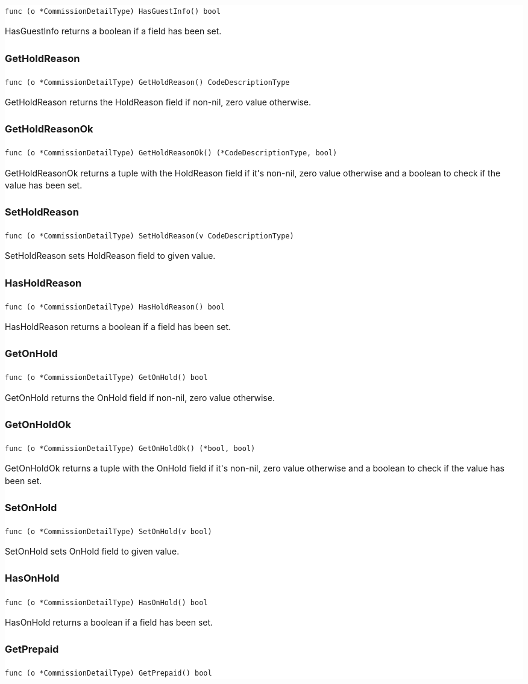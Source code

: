 `func (o *CommissionDetailType) HasGuestInfo() bool`

HasGuestInfo returns a boolean if a field has been set.

### GetHoldReason

`func (o *CommissionDetailType) GetHoldReason() CodeDescriptionType`

GetHoldReason returns the HoldReason field if non-nil, zero value otherwise.

### GetHoldReasonOk

`func (o *CommissionDetailType) GetHoldReasonOk() (*CodeDescriptionType, bool)`

GetHoldReasonOk returns a tuple with the HoldReason field if it's non-nil, zero value otherwise
and a boolean to check if the value has been set.

### SetHoldReason

`func (o *CommissionDetailType) SetHoldReason(v CodeDescriptionType)`

SetHoldReason sets HoldReason field to given value.

### HasHoldReason

`func (o *CommissionDetailType) HasHoldReason() bool`

HasHoldReason returns a boolean if a field has been set.

### GetOnHold

`func (o *CommissionDetailType) GetOnHold() bool`

GetOnHold returns the OnHold field if non-nil, zero value otherwise.

### GetOnHoldOk

`func (o *CommissionDetailType) GetOnHoldOk() (*bool, bool)`

GetOnHoldOk returns a tuple with the OnHold field if it's non-nil, zero value otherwise
and a boolean to check if the value has been set.

### SetOnHold

`func (o *CommissionDetailType) SetOnHold(v bool)`

SetOnHold sets OnHold field to given value.

### HasOnHold

`func (o *CommissionDetailType) HasOnHold() bool`

HasOnHold returns a boolean if a field has been set.

### GetPrepaid

`func (o *CommissionDetailType) GetPrepaid() bool`
